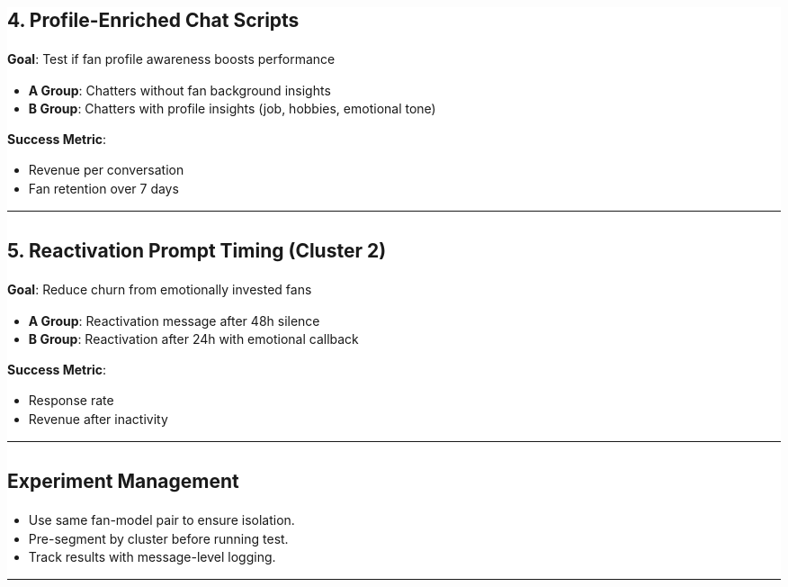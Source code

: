 ## 4. **Profile-Enriched Chat Scripts**

**Goal**: Test if fan profile awareness boosts performance

- **A Group**: Chatters without fan background insights
- **B Group**: Chatters with profile insights (job, hobbies, emotional tone)

**Success Metric**:
- Revenue per conversation
- Fan retention over 7 days

---

## 5. **Reactivation Prompt Timing (Cluster 2)**

**Goal**: Reduce churn from emotionally invested fans

- **A Group**: Reactivation message after 48h silence
- **B Group**: Reactivation after 24h with emotional callback

**Success Metric**:
- Response rate
- Revenue after inactivity

---

## Experiment Management

- Use same fan-model pair to ensure isolation.
- Pre-segment by cluster before running test.
- Track results with message-level logging.

---


